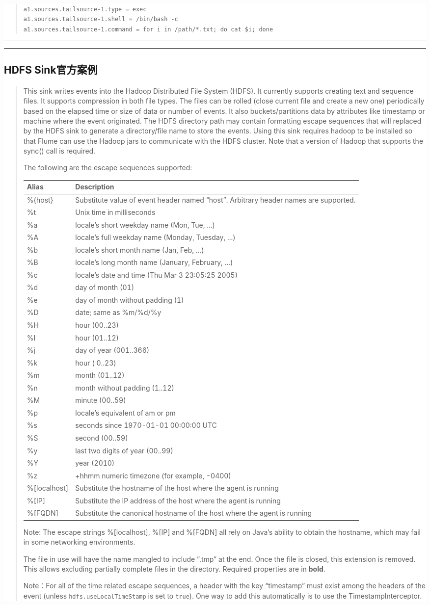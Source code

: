 >```properties
>a1.sources.tailsource-1.type = exec
>a1.sources.tailsource-1.shell = /bin/bash -c
>a1.sources.tailsource-1.command = for i in /path/*.txt; do cat $i; done
>```
>

***

***

## HDFS Sink官方案例

>This sink writes events into the Hadoop Distributed File System (HDFS). It currently supports creating text and sequence files. It supports compression in both file types. The files can be rolled (close current file and create a new one) periodically based on the elapsed time or size of data or number of events. It also buckets/partitions data by attributes like timestamp or machine where the event originated. The HDFS directory path may contain formatting escape sequences that will replaced by the HDFS sink to generate a directory/file name to store the events. Using this sink requires hadoop to be installed so that Flume can use the Hadoop jars to communicate with the HDFS cluster. Note that a version of Hadoop that supports the sync() call is required.
>
>The following are the escape sequences supported:
>
>| Alias        | Description                                                  |
>| :----------- | :----------------------------------------------------------- |
>| %{host}      | Substitute value of event header named “host”. Arbitrary header names are supported. |
>| %t           | Unix time in milliseconds                                    |
>| %a           | locale’s short weekday name (Mon, Tue, ...)                  |
>| %A           | locale’s full weekday name (Monday, Tuesday, ...)            |
>| %b           | locale’s short month name (Jan, Feb, ...)                    |
>| %B           | locale’s long month name (January, February, ...)            |
>| %c           | locale’s date and time (Thu Mar 3 23:05:25 2005)             |
>| %d           | day of month (01)                                            |
>| %e           | day of month without padding (1)                             |
>| %D           | date; same as %m/%d/%y                                       |
>| %H           | hour (00..23)                                                |
>| %I           | hour (01..12)                                                |
>| %j           | day of year (001..366)                                       |
>| %k           | hour ( 0..23)                                                |
>| %m           | month (01..12)                                               |
>| %n           | month without padding (1..12)                                |
>| %M           | minute (00..59)                                              |
>| %p           | locale’s equivalent of am or pm                              |
>| %s           | seconds since 1970-01-01 00:00:00 UTC                        |
>| %S           | second (00..59)                                              |
>| %y           | last two digits of year (00..99)                             |
>| %Y           | year (2010)                                                  |
>| %z           | +hhmm numeric timezone (for example, -0400)                  |
>| %[localhost] | Substitute the hostname of the host where the agent is running |
>| %[IP]        | Substitute the IP address of the host where the agent is running |
>| %[FQDN]      | Substitute the canonical hostname of the host where the agent is running |
>
>Note: The escape strings %[localhost], %[IP] and %[FQDN] all rely on Java’s ability to obtain the hostname, which may fail in some networking environments.
>
>The file in use will have the name mangled to include ”.tmp” at the end. Once the file is closed, this extension is removed. This allows excluding partially complete files in the directory. Required properties are in **bold**.
>
>Note：For all of the time related escape sequences, a header with the key “timestamp” must exist among the headers of the event (unless `hdfs.useLocalTimeStamp` is set to `true`). One way to add this automatically is to use the TimestampInterceptor.